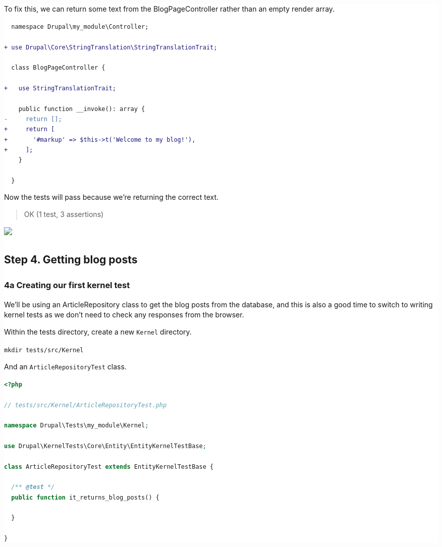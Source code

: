 To fix this, we can return some text from the BlogPageController rather than an empty render array.

```diff
  namespace Drupal\my_module\Controller;

+ use Drupal\Core\StringTranslation\StringTranslationTrait;

  class BlogPageController {

+   use StringTranslationTrait;

    public function __invoke(): array {
-     return [];
+     return [
+       '#markup' => $this->t('Welcome to my blog!'),
+     ];
    }

  }
```

Now the tests will pass because we’re returning the correct text.

> OK (1 test, 3 assertions)

![](docs/images/2.png)

## Step 4. Getting blog posts

### 4a Creating our first kernel test

We’ll be using an ArticleRepository class to get the blog posts from the database, and this is also a good time to switch to writing kernel tests as we don’t need to check any responses from the browser.

Within the tests directory, create a new `Kernel` directory.

```
mkdir tests/src/Kernel
```

And an `ArticleRepositoryTest` class.

```php
<?php

// tests/src/Kernel/ArticleRepositoryTest.php

namespace Drupal\Tests\my_module\Kernel;

use Drupal\KernelTests\Core\Entity\EntityKernelTestBase;

class ArticleRepositoryTest extends EntityKernelTestBase {

  /** @test */
  public function it_returns_blog_posts() {

  }

}
```
